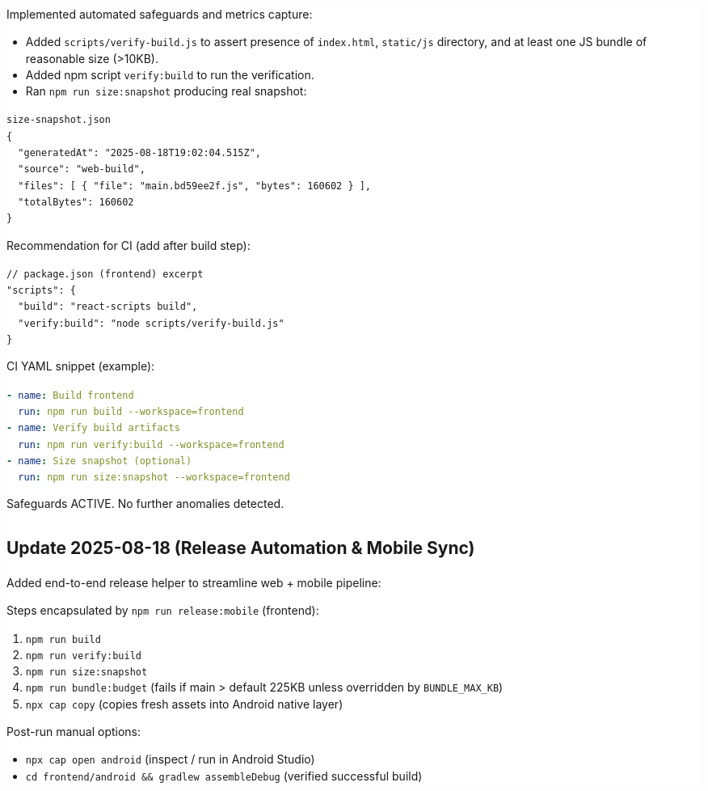 Implemented automated safeguards and metrics capture:

- Added `scripts/verify-build.js` to assert presence of `index.html`, `static/js` directory, and at least one JS bundle of reasonable size (>10KB).
- Added npm script `verify:build` to run the verification.
- Ran `npm run size:snapshot` producing real snapshot:

```
size-snapshot.json
{
  "generatedAt": "2025-08-18T19:02:04.515Z",
  "source": "web-build",
  "files": [ { "file": "main.bd59ee2f.js", "bytes": 160602 } ],
  "totalBytes": 160602
}
```

Recommendation for CI (add after build step):

```jsonc
// package.json (frontend) excerpt
"scripts": {
  "build": "react-scripts build",
  "verify:build": "node scripts/verify-build.js"
}
```

CI YAML snippet (example):

```yaml
- name: Build frontend
  run: npm run build --workspace=frontend
- name: Verify build artifacts
  run: npm run verify:build --workspace=frontend
- name: Size snapshot (optional)
  run: npm run size:snapshot --workspace=frontend
```

Safeguards ACTIVE. No further anomalies detected.

## Update 2025-08-18 (Release Automation & Mobile Sync)

Added end-to-end release helper to streamline web + mobile pipeline:

Steps encapsulated by `npm run release:mobile` (frontend):

1. `npm run build`
2. `npm run verify:build`
3. `npm run size:snapshot`
4. `npm run bundle:budget` (fails if main > default 225KB unless overridden by `BUNDLE_MAX_KB`)
5. `npx cap copy` (copies fresh assets into Android native layer)

Post-run manual options:

- `npx cap open android` (inspect / run in Android Studio)
- `cd frontend/android && gradlew assembleDebug` (verified successful build)
